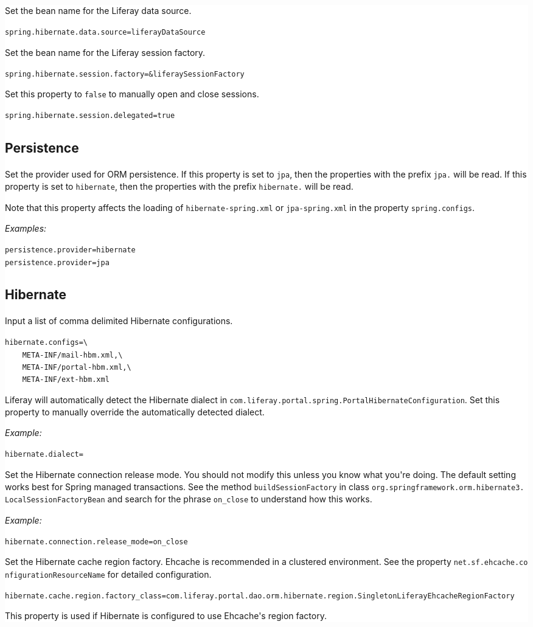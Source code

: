 Set the bean name for the Liferay data source.

	spring.hibernate.data.source=liferayDataSource

Set the bean name for the Liferay session factory.

	spring.hibernate.session.factory=&liferaySessionFactory
	
Set this property to `false` to manually open and close sessions.

    spring.hibernate.session.delegated=true	
    
## Persistence

Set the provider used for ORM persistence. If this property is set to `jpa`, then the properties with the prefix `jpa.` will be read. If this property is set to `hibernate`, then the properties with the prefix `hibernate.` will be read.

Note that this property affects the loading of `hibernate-spring.xml` or `jpa-spring.xml` in the property `spring.configs`.

*Examples:*

	persistence.provider=hibernate
	persistence.provider=jpa    

## Hibernate

Input a list of comma delimited Hibernate configurations.

    hibernate.configs=\
        META-INF/mail-hbm.xml,\
        META-INF/portal-hbm.xml,\
        META-INF/ext-hbm.xml

Liferay will automatically detect the Hibernate dialect in `com.liferay.portal.spring.PortalHibernateConfiguration`. Set this property to manually override the automatically detected dialect.

*Example:*

	hibernate.dialect=

Set the Hibernate connection release mode. You should not modify this unless you know what you're doing. The default setting works best for Spring managed transactions. See the method `buildSessionFactory` in class `org.springframework.orm.hibernate3.LocalSessionFactoryBean` and search for the phrase `on_close` to understand how this works.

*Example:*

	hibernate.connection.release_mode=on_close

Set the Hibernate cache region factory. Ehcache is recommended in a clustered environment. See the property `net.sf.ehcache.configurationResourceName` for detailed configuration.

    hibernate.cache.region.factory_class=com.liferay.portal.dao.orm.hibernate.region.SingletonLiferayEhcacheRegionFactory

This property is used if Hibernate is configured to use Ehcache's region factory.
